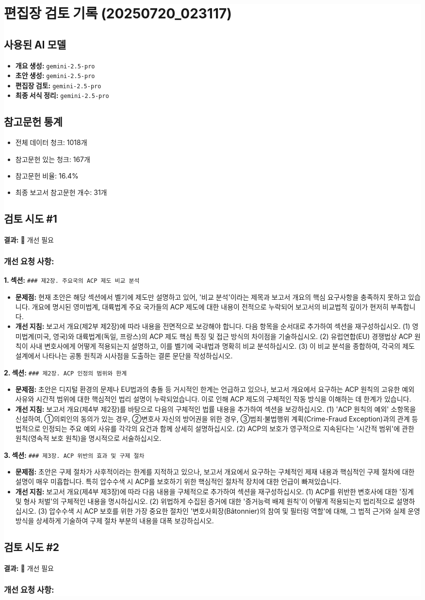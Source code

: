# 편집장 검토 기록 (20250720_023117)

## 사용된 AI 모델

- **개요 생성:** `gemini-2.5-pro`
- **초안 생성:** `gemini-2.5-pro`
- **편집장 검토:** `gemini-2.5-pro`
- **최종 서식 정리:** `gemini-2.5-pro`

## 참고문헌 통계

- 전체 데이터 청크: 1018개
- 참고문헌 있는 청크: 167개
- 참고문헌 비율: 16.4%

- 최종 보고서 참고문헌 개수: 31개

## 검토 시도 #1

**결과:** 🔴 개선 필요

### 개선 요청 사항:

**1. 섹션:** `### 제2장. 주요국의 ACP 제도 비교 분석`
   - **문제점:** 현재 초안은 해당 섹션에서 벨기에 제도만 설명하고 있어, '비교 분석'이라는 제목과 보고서 개요의 핵심 요구사항을 충족하지 못하고 있습니다. 개요에 명시된 영미법계, 대륙법계 주요 국가들의 ACP 제도에 대한 내용이 전적으로 누락되어 보고서의 비교법적 깊이가 현저히 부족합니다.
   - **개선 지침:** 보고서 개요(제2부 제2장)에 따라 내용을 전면적으로 보강해야 합니다. 다음 항목을 순서대로 추가하여 섹션을 재구성하십시오. (1) 영미법계(미국, 영국)와 대륙법계(독일, 프랑스)의 ACP 제도 핵심 특징 및 접근 방식의 차이점을 기술하십시오. (2) 유럽연합(EU) 경쟁법상 ACP 원칙이 사내 변호사에게 어떻게 적용되는지 설명하고, 이를 벨기에 국내법과 명확히 비교 분석하십시오. (3) 이 비교 분석을 종합하여, 각국의 제도 설계에서 나타나는 공통 원칙과 시사점을 도출하는 결론 문단을 작성하십시오.

**2. 섹션:** `### 제2장. ACP 인정의 범위와 한계`
   - **문제점:** 초안은 디지털 환경의 문제나 EU법과의 충돌 등 거시적인 한계는 언급하고 있으나, 보고서 개요에서 요구하는 ACP 원칙의 고유한 예외 사유와 시간적 범위에 대한 핵심적인 법리 설명이 누락되었습니다. 이로 인해 ACP 제도의 구체적인 작동 방식을 이해하는 데 한계가 있습니다.
   - **개선 지침:** 보고서 개요(제4부 제2장)를 바탕으로 다음의 구체적인 법률 내용을 추가하여 섹션을 보강하십시오. (1) 'ACP 원칙의 예외' 소항목을 신설하여, ①의뢰인의 동의가 있는 경우, ②변호사 자신의 방어권을 위한 경우, ③범죄·불법행위 계획(Crime-Fraud Exception)과의 관계 등 법적으로 인정되는 주요 예외 사유를 각각의 요건과 함께 상세히 설명하십시오. (2) ACP의 보호가 영구적으로 지속된다는 '시간적 범위'에 관한 원칙(영속적 보호 원칙)을 명시적으로 서술하십시오.

**3. 섹션:** `### 제3장. ACP 위반의 효과 및 구제 절차`
   - **문제점:** 초안은 구제 절차가 사후적이라는 한계를 지적하고 있으나, 보고서 개요에서 요구하는 구체적인 제재 내용과 핵심적인 구제 절차에 대한 설명이 매우 미흡합니다. 특히 압수수색 시 ACP를 보호하기 위한 핵심적인 절차적 장치에 대한 언급이 빠져있습니다.
   - **개선 지침:** 보고서 개요(제4부 제3장)에 따라 다음 내용을 구체적으로 추가하여 섹션을 재구성하십시오. (1) ACP를 위반한 변호사에 대한 '징계 및 형사 처벌'의 구체적인 내용을 명시하십시오. (2) 위법하게 수집된 증거에 대한 '증거능력 배제 원칙'이 어떻게 적용되는지 법리적으로 설명하십시오. (3) 압수수색 시 ACP 보호를 위한 가장 중요한 절차인 '변호사회장(Bâtonnier)의 참여 및 필터링 역할'에 대해, 그 법적 근거와 실제 운영 방식을 상세하게 기술하여 구제 절차 부분의 내용을 대폭 보강하십시오.

## 검토 시도 #2

**결과:** 🔴 개선 필요

### 개선 요청 사항:
